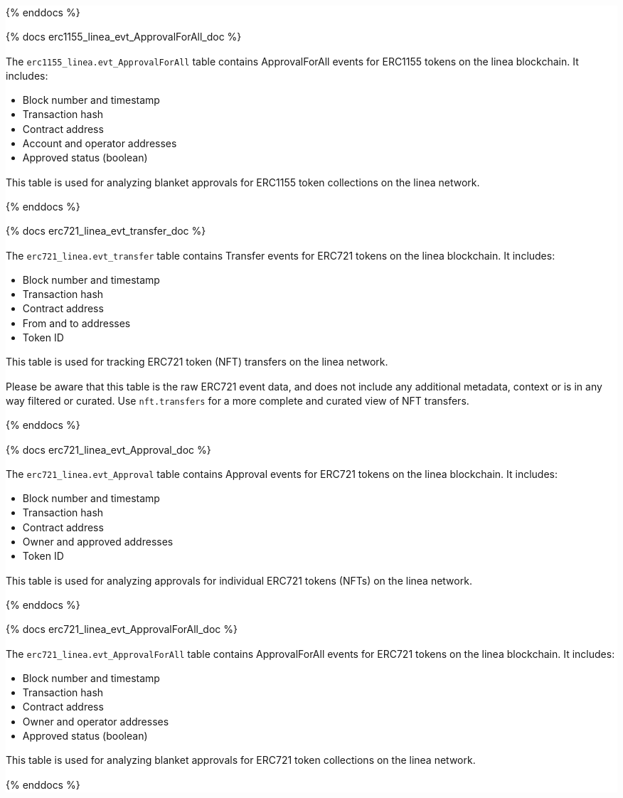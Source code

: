 {% enddocs %}

{% docs erc1155_linea_evt_ApprovalForAll_doc %}

The `erc1155_linea.evt_ApprovalForAll` table contains ApprovalForAll events for ERC1155 tokens on the linea blockchain. It includes:

- Block number and timestamp
- Transaction hash
- Contract address
- Account and operator addresses
- Approved status (boolean)

This table is used for analyzing blanket approvals for ERC1155 token collections on the linea network.

{% enddocs %}

{% docs erc721_linea_evt_transfer_doc %}

The `erc721_linea.evt_transfer` table contains Transfer events for ERC721 tokens on the linea blockchain. It includes:

- Block number and timestamp
- Transaction hash
- Contract address
- From and to addresses
- Token ID

This table is used for tracking ERC721 token (NFT) transfers on the linea network.

Please be aware that this table is the raw ERC721 event data, and does not include any additional metadata, context or is in any way filtered or curated. Use `nft.transfers` for a more complete and curated view of NFT transfers.

{% enddocs %}

{% docs erc721_linea_evt_Approval_doc %}

The `erc721_linea.evt_Approval` table contains Approval events for ERC721 tokens on the linea blockchain. It includes:

- Block number and timestamp
- Transaction hash
- Contract address
- Owner and approved addresses
- Token ID

This table is used for analyzing approvals for individual ERC721 tokens (NFTs) on the linea network.

{% enddocs %}

{% docs erc721_linea_evt_ApprovalForAll_doc %}

The `erc721_linea.evt_ApprovalForAll` table contains ApprovalForAll events for ERC721 tokens on the linea blockchain. It includes:

- Block number and timestamp
- Transaction hash
- Contract address
- Owner and operator addresses
- Approved status (boolean)

This table is used for analyzing blanket approvals for ERC721 token collections on the linea network.

{% enddocs %}
